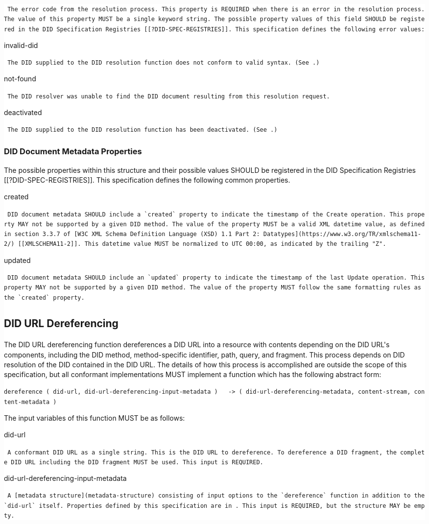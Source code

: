      The error code from the resolution process. This property is REQUIRED when there is an error in the resolution process. The value of this property MUST be a single keyword string. The possible property values of this field SHOULD be registered in the DID Specification Registries [[?DID-SPEC-REGISTRIES]]. This specification defines the following error values: 

invalid-did

     The DID supplied to the DID resolution function does not conform to valid syntax. (See .) 
not-found

     The DID resolver was unable to find the DID document resulting from this resolution request. 
deactivated

     The DID supplied to the DID resolution function has been deactivated. (See .) 

###  DID Document Metadata Properties

The possible properties within this structure and their possible values SHOULD
be registered in the DID Specification Registries [[?DID-SPEC-REGISTRIES]].
This specification defines the following common properties.

created

     DID document metadata SHOULD include a `created` property to indicate the timestamp of the Create operation. This property MAY not be supported by a given DID method. The value of the property MUST be a valid XML datetime value, as defined in section 3.3.7 of [W3C XML Schema Definition Language (XSD) 1.1 Part 2: Datatypes](https://www.w3.org/TR/xmlschema11-2/) [[XMLSCHEMA11-2]]. This datetime value MUST be normalized to UTC 00:00, as indicated by the trailing "Z". 
updated

     DID document metadata SHOULD include an `updated` property to indicate the timestamp of the last Update operation. This property MAY not be supported by a given DID method. The value of the property MUST follow the same formatting rules as the `created` property. 

##  DID URL Dereferencing

The DID URL dereferencing function dereferences a DID URL into a resource with
contents depending on the DID URL's components, including the DID method,
method-specific identifier, path, query, and fragment. This process depends on
DID resolution of the DID contained in the DID URL. The details of how this
process is accomplished are outside the scope of this specification, but all
conformant implementations MUST implement a function which has the following
abstract form:

` dereference ( did-url, did-url-dereferencing-input-metadata )  
         -> ( did-url-dereferencing-metadata, content-stream, content-metadata ) `

The input variables of this function MUST be as follows:

did-url

     A conformant DID URL as a single string. This is the DID URL to dereference. To dereference a DID fragment, the complete DID URL including the DID fragment MUST be used. This input is REQUIRED. 
did-url-dereferencing-input-metadata

     A [metadata structure](metadata-structure) consisting of input options to the `dereference` function in addition to the `did-url` itself. Properties defined by this specification are in . This input is REQUIRED, but the structure MAY be empty. 
